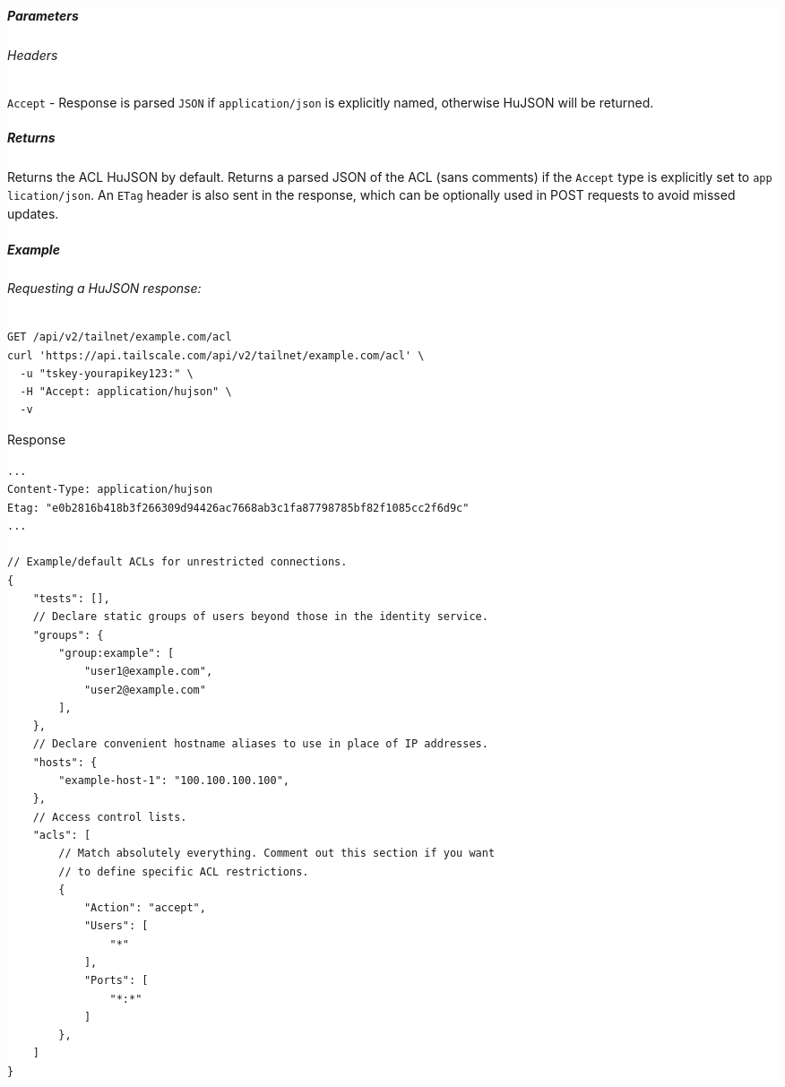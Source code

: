 ##### Parameters

###### Headers
`Accept` - Response is parsed `JSON` if `application/json` is explicitly named, otherwise HuJSON will be returned.

##### Returns
Returns the ACL HuJSON by default. Returns a parsed JSON of the ACL (sans comments) if the `Accept` type is explicitly set to `application/json`. An `ETag` header is also sent in the response, which can be optionally used in POST requests to avoid missed updates.


##### Example

###### Requesting a HuJSON response:
```
GET /api/v2/tailnet/example.com/acl
curl 'https://api.tailscale.com/api/v2/tailnet/example.com/acl' \
  -u "tskey-yourapikey123:" \
  -H "Accept: application/hujson" \
  -v
```

Response
```
...
Content-Type: application/hujson
Etag: "e0b2816b418b3f266309d94426ac7668ab3c1fa87798785bf82f1085cc2f6d9c"
...

// Example/default ACLs for unrestricted connections.
{
    "tests": [],
    // Declare static groups of users beyond those in the identity service.
    "groups": {
        "group:example": [
            "user1@example.com",
            "user2@example.com"
        ],
    },
    // Declare convenient hostname aliases to use in place of IP addresses.
    "hosts": {
        "example-host-1": "100.100.100.100",
    },
    // Access control lists.
    "acls": [
        // Match absolutely everything. Comment out this section if you want
        // to define specific ACL restrictions.
        {
            "Action": "accept",
            "Users": [
                "*"
            ],
            "Ports": [
                "*:*"
            ]
        },
    ]
}
```
